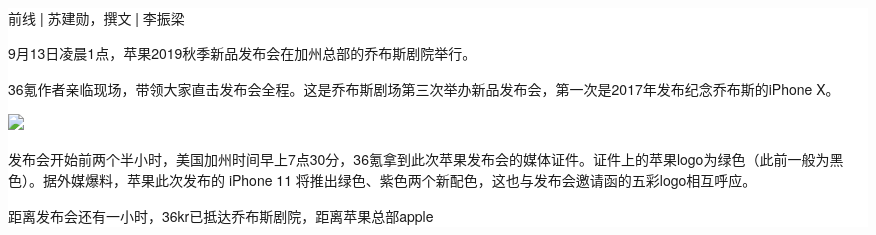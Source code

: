 <p type="text/css" cdata_tag="style" cdata_data="p.p1 {margin: 0.0px 0.0px 0.0px 0.0px; line-height: 19.0px; font: 13.0px 'Helvetica Neue'; color: #000000}" _ue_custom_node_="true"><span style="font-family: &quot;PingFang SC&quot;, &quot;Lantinghei SC&quot;, &quot;Helvetica Neue&quot;, Helvetica, Arial, &quot;Microsoft YaHei&quot;, 微软雅黑, STHeitiSC-Light, simsun, 宋体, &quot;WenQuanYi Zen Hei&quot;, &quot;WenQuanYi Micro Hei&quot;, sans-serif;">前线 | 苏建勋，撰文 | 李振梁</span></p><p type="text/css" cdata_tag="style" cdata_data="p.p1 {margin: 0.0px 0.0px 0.0px 0.0px; line-height: 19.0px; font: 13.0px 'Helvetica Neue'; color: #000000}" _ue_custom_node_="true"><span style="font-family: &quot;PingFang SC&quot;, &quot;Lantinghei SC&quot;, &quot;Helvetica Neue&quot;, Helvetica, Arial, &quot;Microsoft YaHei&quot;, 微软雅黑, STHeitiSC-Light, simsun, 宋体, &quot;WenQuanYi Zen Hei&quot;, &quot;WenQuanYi Micro Hei&quot;, sans-serif;">9月13日凌晨1点，苹果2019秋季新品发布会在加州总部的乔布斯剧院举行。</span></p><p type="text/css" cdata_tag="style" cdata_data="p.p1 {margin: 0.0px 0.0px 0.0px 0.0px; line-height: 19.0px; font: 13.0px 'Helvetica Neue'; color: #000000}" _ue_custom_node_="true"><span style="font-family: &quot;PingFang SC&quot;, &quot;Lantinghei SC&quot;, &quot;Helvetica Neue&quot;, Helvetica, Arial, &quot;Microsoft YaHei&quot;, 微软雅黑, STHeitiSC-Light, simsun, 宋体, &quot;WenQuanYi Zen Hei&quot;, &quot;WenQuanYi Micro Hei&quot;, sans-serif;">36氪作者亲临现场，带领大家直击发布会全程。这是乔布斯剧场第三次举办新品发布会，第一次是2017年发布纪念乔布斯的iPhone X。</span></p><p type="text/css" cdata_tag="style" cdata_data="p.p1 {margin: 0.0px 0.0px 0.0px 0.0px; line-height: 19.0px; font: 13.0px 'Helvetica Neue'; color: #000000}" _ue_custom_node_="true"><img src="https://pic.36krcnd.com/201909/10154318/m3qrwbkaqqmupz5k.jpeg!heading" data-img-size-val="720,540"/><span style="font-family: &quot;PingFang SC&quot;, &quot;Lantinghei SC&quot;, &quot;Helvetica Neue&quot;, Helvetica, Arial, &quot;Microsoft YaHei&quot;, 微软雅黑, STHeitiSC-Light, simsun, 宋体, &quot;WenQuanYi Zen Hei&quot;, &quot;WenQuanYi Micro Hei&quot;, sans-serif;"></span></p><p type="text/css" cdata_tag="style" cdata_data="p.p1 {margin: 0.0px 0.0px 0.0px 0.0px; line-height: 19.0px; font: 13.0px 'Helvetica Neue'; color: #000000}" _ue_custom_node_="true"><span style="font-family: &quot;PingFang SC&quot;, &quot;Lantinghei SC&quot;, &quot;Helvetica Neue&quot;, Helvetica, Arial, &quot;Microsoft YaHei&quot;, 微软雅黑, STHeitiSC-Light, simsun, 宋体, &quot;WenQuanYi Zen Hei&quot;, &quot;WenQuanYi Micro Hei&quot;, sans-serif;">发布会开始前两个半小时，美国加州时间早上7点30分，36氪拿到此次苹果发布会的媒体证件。证件上的苹果logo为绿色（此前一般为黑色）。据外媒爆料，苹果此次发布的 iPhone 11 将推出绿色、紫色两个新配色，这也与发布会邀请函的五彩logo相互呼应。</span></p><p type="text/css" cdata_tag="style" cdata_data="p.p1 {margin: 0.0px 0.0px 0.0px 0.0px; line-height: 19.0px; font: 13.0px 'Helvetica Neue'; color: #000000}" _ue_custom_node_="true"><span style="font-family: &quot;PingFang SC&quot;, &quot;Lantinghei SC&quot;, &quot;Helvetica Neue&quot;, Helvetica, Arial, &quot;Microsoft YaHei&quot;, 微软雅黑, STHeitiSC-Light, simsun, 宋体, &quot;WenQuanYi Zen Hei&quot;, &quot;WenQuanYi Micro Hei&quot;, sans-serif;">距离发布会还有一小时，36kr已抵达乔布斯剧院，距离苹果总部apple